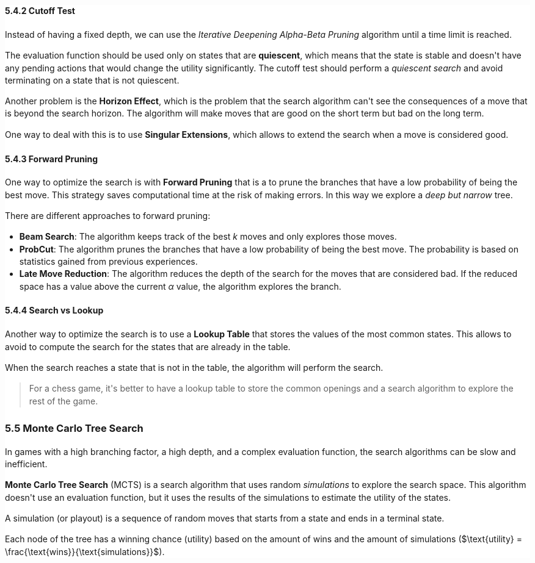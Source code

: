 #### 5.4.2 Cutoff Test

Instead of having a fixed depth, we can use the _Iterative Deepening Alpha-Beta Pruning_ algorithm until a time limit is reached.

The evaluation function should be used only on states that are **quiescent**, which means that the state is stable and doesn't have any pending actions that would change the utility significantly.
The cutoff test should perform a _quiescent search_ and avoid terminating on a state that is not quiescent.

Another problem is the **Horizon Effect**, which is the problem that the search algorithm can't see the consequences of a move that is beyond the search horizon. The algorithm will make moves that are good on the short term but bad on the long term.

One way to deal with this is to use **Singular Extensions**, which allows to extend the search when a move is considered good.

#### 5.4.3 Forward Pruning

One way to optimize the search is with **Forward Pruning** that is a to prune the branches that have a low probability of being the best move. This strategy saves computational time at the risk of making errors. In this way we explore a _deep but narrow_ tree.

There are different approaches to forward pruning:

- **Beam Search**: The algorithm keeps track of the best $k$ moves and only explores those moves.
- **ProbCut**: The algorithm prunes the branches that have a low probability of being the best move. The probability is based on statistics gained from previous experiences.
- **Late Move Reduction**: The algorithm reduces the depth of the search for the moves that are considered bad. If the reduced space has a value above the current $\alpha$ value, the algorithm explores the branch.

#### 5.4.4 Search vs Lookup

Another way to optimize the search is to use a **Lookup Table** that stores the values of the most common states. This allows to avoid to compute the search for the states that are already in the table.

When the search reaches a state that is not in the table, the algorithm will perform the search.

> For a chess game, it's better to have a lookup table to store the common openings and a search algorithm to explore the rest of the game.

### 5.5 Monte Carlo Tree Search

In games with a high branching factor, a high depth, and a complex evaluation function, the search algorithms can be slow and inefficient.

**Monte Carlo Tree Search** (MCTS) is a search algorithm that uses random _simulations_ to explore the search space. This algorithm doesn't use an evaluation function, but it uses the results of the simulations to estimate the utility of the states.

A simulation (or playout) is a sequence of random moves that starts from a state and ends in a terminal state.

Each node of the tree has a winning chance (utility) based on the amount of wins and the amount of simulations ($\text{utility} = \frac{\text{wins}}{\text{simulations}}$).
